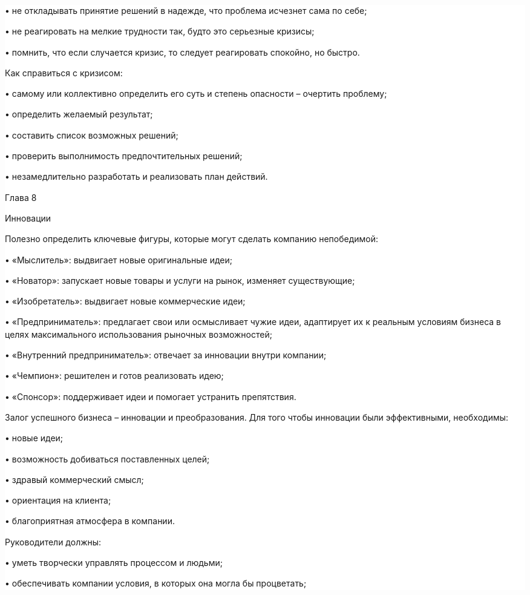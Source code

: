 • не откладывать принятие решений в надежде, что проблема исчезнет сама
по себе;

• не реагировать на мелкие трудности так, будто это серьезные кризисы;

• помнить, что если случается кризис, то следует реагировать спокойно,
но быстро.

Как справиться с кризисом:

• самому или коллективно определить его суть и степень опасности –
очертить проблему;

• определить желаемый результат;

• составить список возможных решений;

• проверить выполнимость предпочтительных решений;

• незамедлительно разработать и реализовать план действий.

Глава 8

Инновации

Полезно определить ключевые фигуры, которые могут сделать компанию
непобедимой:

• «Мыслитель»: выдвигает новые оригинальные идеи;

• «Новатор»: запускает новые товары и услуги на рынок, изменяет
существующие;

• «Изобретатель»: выдвигает новые коммерческие идеи;

• «Предприниматель»: предлагает свои или осмысливает чужие идеи,
адаптирует их к реальным условиям бизнеса в целях максимального
использования рыночных возможностей;

• «Внутренний предприниматель»: отвечает за инновации внутри компании;

• «Чемпион»: решителен и готов реализовать идею;

• «Спонсор»: поддерживает идеи и помогает устранить препятствия.

Залог успешного бизнеса – инновации и преобразования. Для того чтобы
инновации были эффективными, необходимы:

• новые идеи;

• возможность добиваться поставленных целей;

• здравый коммерческий смысл;

• ориентация на клиента;

• благоприятная атмосфера в компании.

Руководители должны:

• уметь творчески управлять процессом и людьми;

• обеспечивать компании условия, в которых она могла бы процветать;

